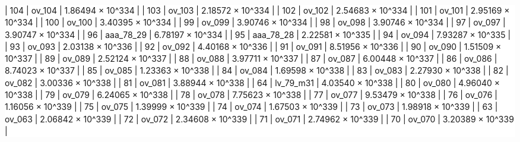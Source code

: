 | 104 | ov_104 | 1.86494 × 10^334 |
| 103 | ov_103 | 2.18572 × 10^334 |
| 102 | ov_102 | 2.54683 × 10^334 |
| 101 | ov_101 | 2.95169 × 10^334 |
| 100 | ov_100 | 3.40395 × 10^334 |
| 99 | ov_099 | 3.90746 × 10^334 |
| 98 | ov_098 | 3.90746 × 10^334 |
| 97 | ov_097 | 3.90747 × 10^334 |
| 96 | aaa_78_29 | 6.78197 × 10^334 |
| 95 | aaa_78_28 | 2.22581 × 10^335 |
| 94 | ov_094 | 7.93287 × 10^335 |
| 93 | ov_093 | 2.03138 × 10^336 |
| 92 | ov_092 | 4.40168 × 10^336 |
| 91 | ov_091 | 8.51956 × 10^336 |
| 90 | ov_090 | 1.51509 × 10^337 |
| 89 | ov_089 | 2.52124 × 10^337 |
| 88 | ov_088 | 3.97711 × 10^337 |
| 87 | ov_087 | 6.00448 × 10^337 |
| 86 | ov_086 | 8.74023 × 10^337 |
| 85 | ov_085 | 1.23363 × 10^338 |
| 84 | ov_084 | 1.69598 × 10^338 |
| 83 | ov_083 | 2.27930 × 10^338 |
| 82 | ov_082 | 3.00336 × 10^338 |
| 81 | ov_081 | 3.88944 × 10^338 |
| 64 | lv_79_m31 | 4.03540 × 10^338 |
| 80 | ov_080 | 4.96040 × 10^338 |
| 79 | ov_079 | 6.24065 × 10^338 |
| 78 | ov_078 | 7.75623 × 10^338 |
| 77 | ov_077 | 9.53479 × 10^338 |
| 76 | ov_076 | 1.16056 × 10^339 |
| 75 | ov_075 | 1.39999 × 10^339 |
| 74 | ov_074 | 1.67503 × 10^339 |
| 73 | ov_073 | 1.98918 × 10^339 |
| 63 | ov_063 | 2.06842 × 10^339 |
| 72 | ov_072 | 2.34608 × 10^339 |
| 71 | ov_071 | 2.74962 × 10^339 |
| 70 | ov_070 | 3.20389 × 10^339 |